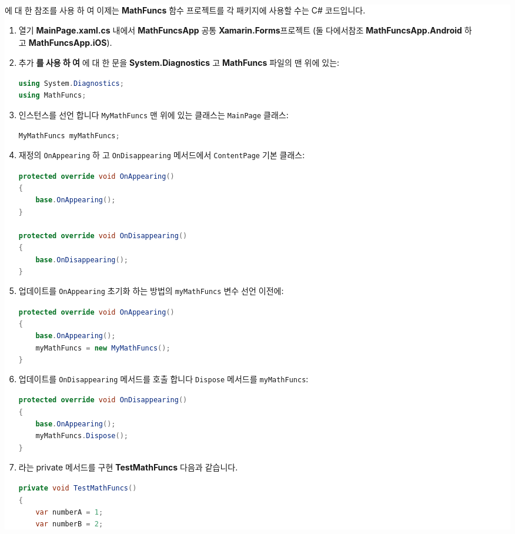 에 대 한 참조를 사용 하 여 이제는 **MathFuncs** 함수 프로젝트를 각 패키지에 사용할 수는 C# 코드입니다.

1.  열기 **MainPage.xaml.cs** 내에서 **MathFuncsApp** 공통 **Xamarin.Forms**프로젝트 (둘 다에서참조 **MathFuncsApp.Android** 하 고 **MathFuncsApp.iOS**).
2.  추가 **를 사용 하 여** 에 대 한 문을 **System.Diagnostics** 고 **MathFuncs** 파일의 맨 위에 있는:

    ```csharp
    using System.Diagnostics;
    using MathFuncs;
    ```

3. 인스턴스를 선언 합니다 `MyMathFuncs` 맨 위에 있는 클래스는 `MainPage` 클래스:

    ```csharp
    MyMathFuncs myMathFuncs;
    ```

4. 재정의 `OnAppearing` 하 고 `OnDisappearing` 메서드에서 `ContentPage` 기본 클래스:

    ```csharp
    protected override void OnAppearing()
    {
        base.OnAppearing();
    }

    protected override void OnDisappearing()
    {
        base.OnDisappearing();
    }
    ```

5. 업데이트를 `OnAppearing` 초기화 하는 방법의 `myMathFuncs` 변수 선언 이전에:

    ```csharp
    protected override void OnAppearing()
    {
        base.OnAppearing();
        myMathFuncs = new MyMathFuncs();
    }
    ```

6. 업데이트를 `OnDisappearing` 메서드를 호출 합니다 `Dispose` 메서드를 `myMathFuncs`:

    ```csharp
    protected override void OnDisappearing()
    {
        base.OnAppearing();
        myMathFuncs.Dispose();
    }
    ```

7. 라는 private 메서드를 구현 **TestMathFuncs** 다음과 같습니다.

    ```csharp
    private void TestMathFuncs()
    {
        var numberA = 1;
        var numberB = 2;

